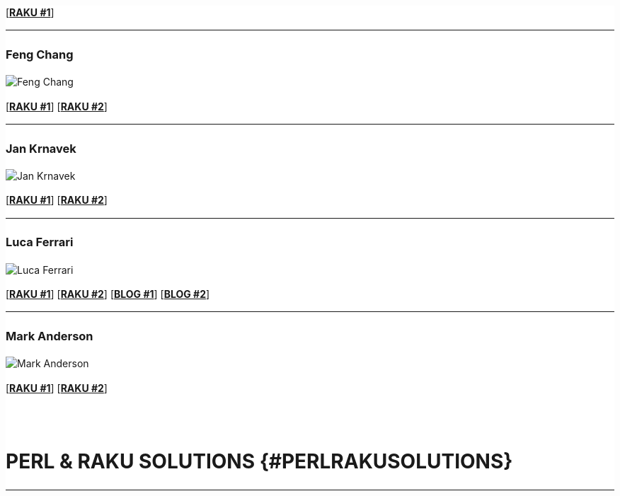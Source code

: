 [[**RAKU #1**](https://github.com/manwar/perlweeklychallenge-club/blob/master/challenge-318/barroff/raku/ch-1.p6)]

***

### Feng Chang
![Feng Chang](/images/team/user.jpg)

[[**RAKU #1**](https://github.com/manwar/perlweeklychallenge-club/blob/master/challenge-318/feng-chang/raku/ch-1.raku)]
[[**RAKU #2**](https://github.com/manwar/perlweeklychallenge-club/blob/master/challenge-318/feng-chang/raku/ch-2.raku)]

***

### Jan Krnavek
![Jan Krnavek](/images/team/user.jpg)

[[**RAKU #1**](https://github.com/manwar/perlweeklychallenge-club/blob/master/challenge-318/wambash/raku/ch-1.raku)]
[[**RAKU #2**](https://github.com/manwar/perlweeklychallenge-club/blob/master/challenge-318/wambash/raku/ch-2.raku)]

***

### Luca Ferrari
![Luca Ferrari](/images/team/luca-ferrari.jpg)

[[**RAKU #1**](https://github.com/manwar/perlweeklychallenge-club/blob/master/challenge-318/luca-ferrari/raku/ch-1.raku)]
[[**RAKU #2**](https://github.com/manwar/perlweeklychallenge-club/blob/master/challenge-318/luca-ferrari/raku/ch-2.raku)]
[[**BLOG #1**](https://fluca1978.github.io/2025/04/23/PerlWeeklyChallenge318.html#task1)]
[[**BLOG #2**](https://fluca1978.github.io/2025/04/23/PerlWeeklyChallenge318.html#task2)]

***

### Mark Anderson
![Mark Anderson](/images/team/user.jpg)

[[**RAKU #1**](https://github.com/manwar/perlweeklychallenge-club/blob/master/challenge-318/mark-anderson/raku/ch-1.raku)]
[[**RAKU #2**](https://github.com/manwar/perlweeklychallenge-club/blob/master/challenge-318/mark-anderson/raku/ch-2.raku)]

<br>

# PERL & RAKU SOLUTIONS {#PERLRAKUSOLUTIONS}
***
